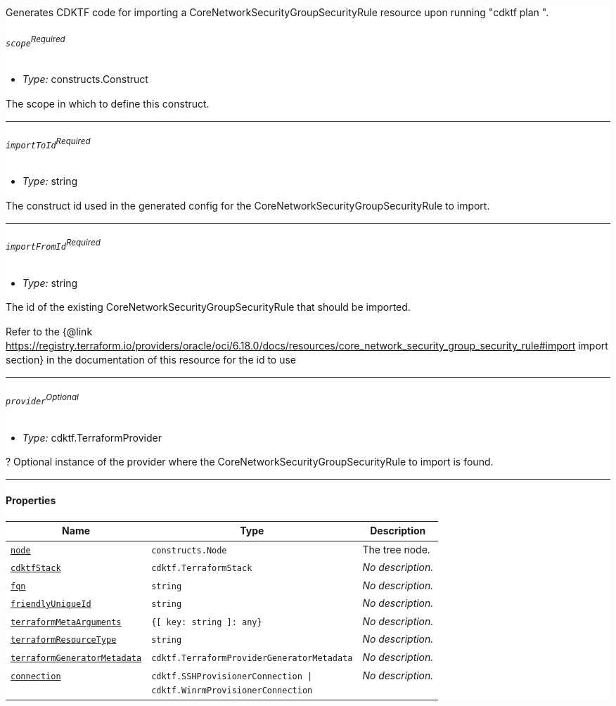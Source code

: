 Generates CDKTF code for importing a CoreNetworkSecurityGroupSecurityRule resource upon running "cdktf plan <stack-name>".

###### `scope`<sup>Required</sup> <a name="scope" id="rhizo-co-terraform-provider-oci.coreNetworkSecurityGroupSecurityRule.CoreNetworkSecurityGroupSecurityRule.generateConfigForImport.parameter.scope"></a>

- *Type:* constructs.Construct

The scope in which to define this construct.

---

###### `importToId`<sup>Required</sup> <a name="importToId" id="rhizo-co-terraform-provider-oci.coreNetworkSecurityGroupSecurityRule.CoreNetworkSecurityGroupSecurityRule.generateConfigForImport.parameter.importToId"></a>

- *Type:* string

The construct id used in the generated config for the CoreNetworkSecurityGroupSecurityRule to import.

---

###### `importFromId`<sup>Required</sup> <a name="importFromId" id="rhizo-co-terraform-provider-oci.coreNetworkSecurityGroupSecurityRule.CoreNetworkSecurityGroupSecurityRule.generateConfigForImport.parameter.importFromId"></a>

- *Type:* string

The id of the existing CoreNetworkSecurityGroupSecurityRule that should be imported.

Refer to the {@link https://registry.terraform.io/providers/oracle/oci/6.18.0/docs/resources/core_network_security_group_security_rule#import import section} in the documentation of this resource for the id to use

---

###### `provider`<sup>Optional</sup> <a name="provider" id="rhizo-co-terraform-provider-oci.coreNetworkSecurityGroupSecurityRule.CoreNetworkSecurityGroupSecurityRule.generateConfigForImport.parameter.provider"></a>

- *Type:* cdktf.TerraformProvider

? Optional instance of the provider where the CoreNetworkSecurityGroupSecurityRule to import is found.

---

#### Properties <a name="Properties" id="Properties"></a>

| **Name** | **Type** | **Description** |
| --- | --- | --- |
| <code><a href="#rhizo-co-terraform-provider-oci.coreNetworkSecurityGroupSecurityRule.CoreNetworkSecurityGroupSecurityRule.property.node">node</a></code> | <code>constructs.Node</code> | The tree node. |
| <code><a href="#rhizo-co-terraform-provider-oci.coreNetworkSecurityGroupSecurityRule.CoreNetworkSecurityGroupSecurityRule.property.cdktfStack">cdktfStack</a></code> | <code>cdktf.TerraformStack</code> | *No description.* |
| <code><a href="#rhizo-co-terraform-provider-oci.coreNetworkSecurityGroupSecurityRule.CoreNetworkSecurityGroupSecurityRule.property.fqn">fqn</a></code> | <code>string</code> | *No description.* |
| <code><a href="#rhizo-co-terraform-provider-oci.coreNetworkSecurityGroupSecurityRule.CoreNetworkSecurityGroupSecurityRule.property.friendlyUniqueId">friendlyUniqueId</a></code> | <code>string</code> | *No description.* |
| <code><a href="#rhizo-co-terraform-provider-oci.coreNetworkSecurityGroupSecurityRule.CoreNetworkSecurityGroupSecurityRule.property.terraformMetaArguments">terraformMetaArguments</a></code> | <code>{[ key: string ]: any}</code> | *No description.* |
| <code><a href="#rhizo-co-terraform-provider-oci.coreNetworkSecurityGroupSecurityRule.CoreNetworkSecurityGroupSecurityRule.property.terraformResourceType">terraformResourceType</a></code> | <code>string</code> | *No description.* |
| <code><a href="#rhizo-co-terraform-provider-oci.coreNetworkSecurityGroupSecurityRule.CoreNetworkSecurityGroupSecurityRule.property.terraformGeneratorMetadata">terraformGeneratorMetadata</a></code> | <code>cdktf.TerraformProviderGeneratorMetadata</code> | *No description.* |
| <code><a href="#rhizo-co-terraform-provider-oci.coreNetworkSecurityGroupSecurityRule.CoreNetworkSecurityGroupSecurityRule.property.connection">connection</a></code> | <code>cdktf.SSHProvisionerConnection \| cdktf.WinrmProvisionerConnection</code> | *No description.* |